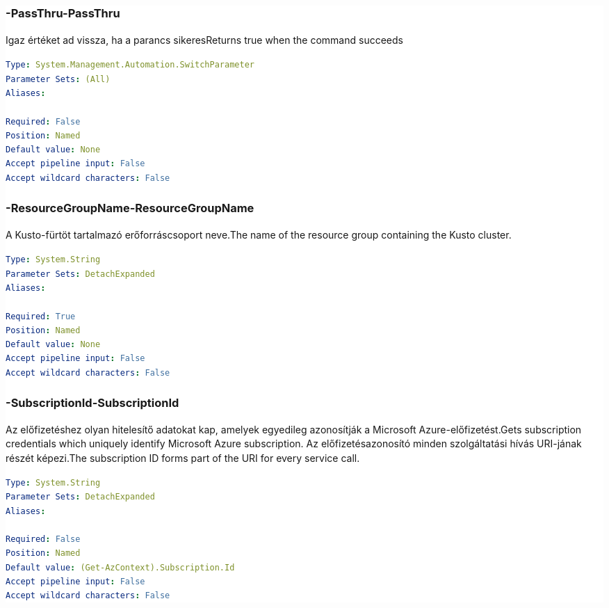 ### <span data-ttu-id="dbbe8-127">-PassThru</span><span class="sxs-lookup"><span data-stu-id="dbbe8-127">-PassThru</span></span>
<span data-ttu-id="dbbe8-128">Igaz értéket ad vissza, ha a parancs sikeres</span><span class="sxs-lookup"><span data-stu-id="dbbe8-128">Returns true when the command succeeds</span></span>

```yaml
Type: System.Management.Automation.SwitchParameter
Parameter Sets: (All)
Aliases:

Required: False
Position: Named
Default value: None
Accept pipeline input: False
Accept wildcard characters: False
```

### <span data-ttu-id="dbbe8-129">-ResourceGroupName</span><span class="sxs-lookup"><span data-stu-id="dbbe8-129">-ResourceGroupName</span></span>
<span data-ttu-id="dbbe8-130">A Kusto-fürtöt tartalmazó erőforráscsoport neve.</span><span class="sxs-lookup"><span data-stu-id="dbbe8-130">The name of the resource group containing the Kusto cluster.</span></span>

```yaml
Type: System.String
Parameter Sets: DetachExpanded
Aliases:

Required: True
Position: Named
Default value: None
Accept pipeline input: False
Accept wildcard characters: False
```

### <span data-ttu-id="dbbe8-131">-SubscriptionId</span><span class="sxs-lookup"><span data-stu-id="dbbe8-131">-SubscriptionId</span></span>
<span data-ttu-id="dbbe8-132">Az előfizetéshez olyan hitelesítő adatokat kap, amelyek egyedileg azonosítják a Microsoft Azure-előfizetést.</span><span class="sxs-lookup"><span data-stu-id="dbbe8-132">Gets subscription credentials which uniquely identify Microsoft Azure subscription.</span></span>
<span data-ttu-id="dbbe8-133">Az előfizetésazonosító minden szolgáltatási hívás URI-jának részét képezi.</span><span class="sxs-lookup"><span data-stu-id="dbbe8-133">The subscription ID forms part of the URI for every service call.</span></span>

```yaml
Type: System.String
Parameter Sets: DetachExpanded
Aliases:

Required: False
Position: Named
Default value: (Get-AzContext).Subscription.Id
Accept pipeline input: False
Accept wildcard characters: False
```
